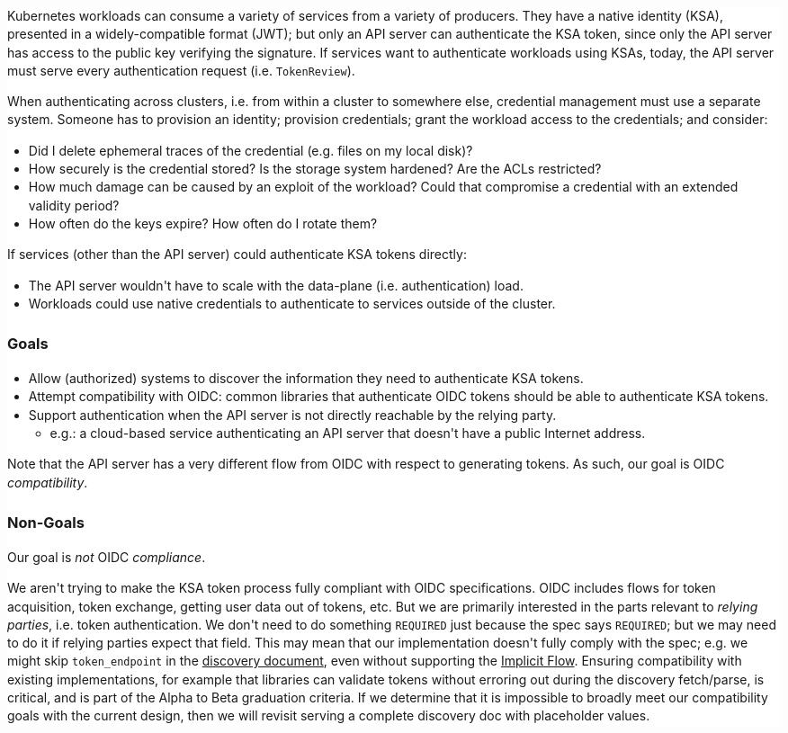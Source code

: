 Kubernetes workloads can consume a variety of services from a variety of
producers. They have a native identity (KSA), presented in a widely-compatible
format (JWT); but only an API server can authenticate the KSA token, since only
the API server has access to the public key verifying the signature. If services
want to authenticate workloads using KSAs, today, the API server must serve
every authentication request (i.e. `TokenReview`).

When authenticating across clusters, i.e. from within a cluster to somewhere
else, credential management must use a separate system. Someone has to provision
an identity; provision credentials; grant the workload access to the
credentials; and consider:

-   Did I delete ephemeral traces of the credential (e.g. files on my local
    disk)?
-   How securely is the credential stored? Is the storage system hardened? Are
    the ACLs restricted?
-   How much damage can be caused by an exploit of the workload? Could that
    compromise a credential with an extended validity period?
-   How often do the keys expire? How often do I rotate them?

If services (other than the API server) could authenticate KSA tokens directly:

-   The API server wouldn't have to scale with the data-plane (i.e.
    authentication) load.
-   Workloads could use native credentials to authenticate to services outside
    of the cluster.

### Goals

-   Allow (authorized) systems to discover the information they need to
    authenticate KSA tokens.
-   Attempt compatibility with OIDC: common libraries that authenticate OIDC
    tokens should be able to authenticate KSA tokens.
-   Support authentication when the API server is not directly reachable by the
    relying party.
    -   e.g.: a cloud-based service authenticating an API server that doesn't
        have a public Internet address.

Note that the API server has a very different flow from OIDC with respect to
generating tokens. As such, our goal is OIDC *compatibility*.

### Non-Goals

Our goal is *not* OIDC *compliance*.

We aren't trying to make the KSA token process fully compliant with OIDC
specifications. OIDC includes flows for token acquisition, token exchange,
getting user data out of tokens, etc. But we are primarily interested in the parts
relevant to *relying parties*, i.e. token authentication. We don't need to do
something `REQUIRED` just because the spec says `REQUIRED`; but we may need to
do it if relying parties expect that field. This may mean that our
implementation doesn't fully comply with the spec; e.g. we might skip
`token_endpoint` in the
[discovery document](https://openid.net/specs/openid-connect-discovery-1_0.html#ProviderMetadata),
even without supporting the
[Implicit Flow](https://openid.net/specs/openid-connect-core-1_0.html#ImplicitFlowAuth).
Ensuring compatibility with existing implementations, for example that libraries
can validate tokens without erroring out during the discovery fetch/parse,
is critical, and is part of the Alpha to Beta graduation criteria. If we
determine that it is impossible to broadly meet our compatibility goals with the
current design, then we will revisit serving a complete discovery doc with
placeholder values.
